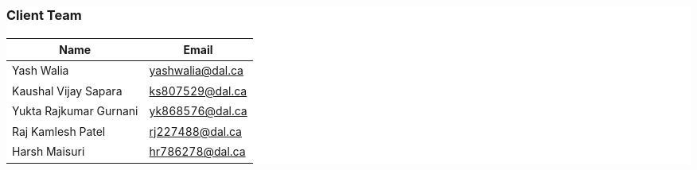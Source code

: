 
### Client Team

| Name                             | Email           |
| -------------------------------- | --------------- |
| Yash Walia | yashwalia@dal.ca |
| Kaushal Vijay Sapara | ks807529@dal.ca |
| Yukta Rajkumar Gurnani | yk868576@dal.ca |
| Raj Kamlesh Patel | rj227488@dal.ca |
| Harsh Maisuri | hr786278@dal.ca |
